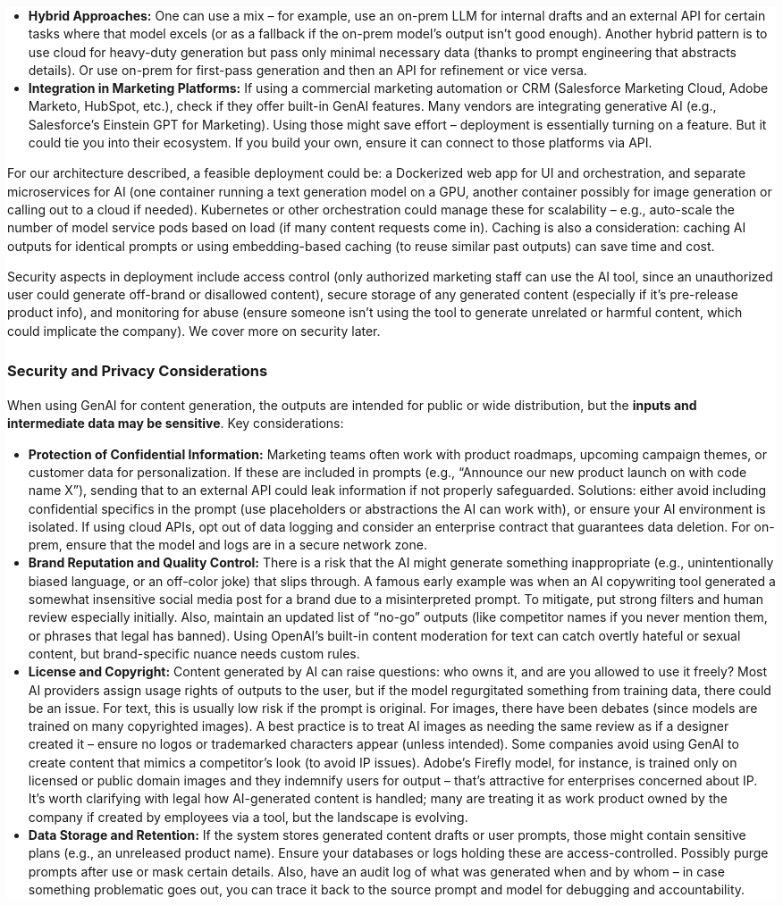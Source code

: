 - **Hybrid Approaches:** One can use a mix – for example, use an on-prem LLM for internal drafts and an external API for certain tasks where that model excels (or as a fallback if the on-prem model’s output isn’t good enough). Another hybrid pattern is to use cloud for heavy-duty generation but pass only minimal necessary data (thanks to prompt engineering that abstracts details). Or use on-prem for first-pass generation and then an API for refinement or vice versa.
- **Integration in Marketing Platforms:** If using a commercial marketing automation or CRM (Salesforce Marketing Cloud, Adobe Marketo, HubSpot, etc.), check if they offer built-in GenAI features. Many vendors are integrating generative AI (e.g., Salesforce’s Einstein GPT for Marketing). Using those might save effort – deployment is essentially turning on a feature. But it could tie you into their ecosystem. If you build your own, ensure it can connect to those platforms via API.

For our architecture described, a feasible deployment could be: a Dockerized web app for UI and orchestration, and separate microservices for AI (one container running a text generation model on a GPU, another container possibly for image generation or calling out to a cloud if needed). Kubernetes or other orchestration could manage these for scalability – e.g., auto-scale the number of model service pods based on load (if many content requests come in). Caching is also a consideration: caching AI outputs for identical prompts or using embedding-based caching (to reuse similar past outputs) can save time and cost.

Security aspects in deployment include access control (only authorized marketing staff can use the AI tool, since an unauthorized user could generate off-brand or disallowed content), secure storage of any generated content (especially if it’s pre-release product info), and monitoring for abuse (ensure someone isn’t using the tool to generate unrelated or harmful content, which could implicate the company). We cover more on security later.

### Security and Privacy Considerations

When using GenAI for content generation, the outputs are intended for public or wide distribution, but the **inputs and intermediate data may be sensitive**. Key considerations:

- **Protection of Confidential Information:** Marketing teams often work with product roadmaps, upcoming campaign themes, or customer data for personalization. If these are included in prompts (e.g., “Announce our new product launch on <date> with code name X”), sending that to an external API could leak information if not properly safeguarded. Solutions: either avoid including confidential specifics in the prompt (use placeholders or abstractions the AI can work with), or ensure your AI environment is isolated. If using cloud APIs, opt out of data logging and consider an enterprise contract that guarantees data deletion. For on-prem, ensure that the model and logs are in a secure network zone.
- **Brand Reputation and Quality Control:** There is a risk that the AI might generate something inappropriate (e.g., unintentionally biased language, or an off-color joke) that slips through. A famous early example was when an AI copywriting tool generated a somewhat insensitive social media post for a brand due to a misinterpreted prompt. To mitigate, put strong filters and human review especially initially. Also, maintain an updated list of “no-go” outputs (like competitor names if you never mention them, or phrases that legal has banned). Using OpenAI’s built-in content moderation for text can catch overtly hateful or sexual content, but brand-specific nuance needs custom rules.
- **License and Copyright:** Content generated by AI can raise questions: who owns it, and are you allowed to use it freely? Most AI providers assign usage rights of outputs to the user, but if the model regurgitated something from training data, there could be an issue. For text, this is usually low risk if the prompt is original. For images, there have been debates (since models are trained on many copyrighted images). A best practice is to treat AI images as needing the same review as if a designer created it – ensure no logos or trademarked characters appear (unless intended). Some companies avoid using GenAI to create content that mimics a competitor’s look (to avoid IP issues). Adobe’s Firefly model, for instance, is trained only on licensed or public domain images and they indemnify users for output – that’s attractive for enterprises concerned about IP. It’s worth clarifying with legal how AI-generated content is handled; many are treating it as work product owned by the company if created by employees via a tool, but the landscape is evolving.
- **Data Storage and Retention:** If the system stores generated content drafts or user prompts, those might contain sensitive plans (e.g., an unreleased product name). Ensure your databases or logs holding these are access-controlled. Possibly purge prompts after use or mask certain details. Also, have an audit log of what was generated when and by whom – in case something problematic goes out, you can trace it back to the source prompt and model for debugging and accountability.